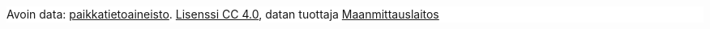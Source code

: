 
Avoin data: [paikkatietoaineisto](https://asiointi.maanmittauslaitos.fi/karttapaikka/tiedostopalvelu?lang=fi).
[Lisenssi CC 4.0](https://creativecommons.org/licenses/by/4.0/deed.fi),
datan tuottaja  [Maanmittauslaitos](https://www.maanmittauslaitos.fi/fi)

